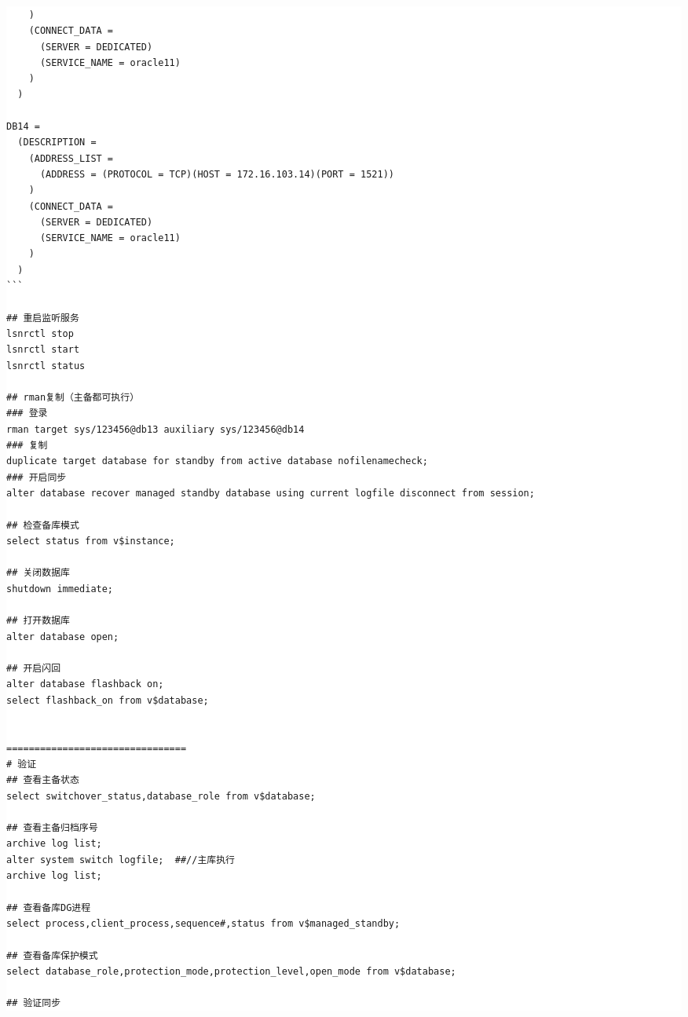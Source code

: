 ```plsql
    )
    (CONNECT_DATA =
      (SERVER = DEDICATED)
      (SERVICE_NAME = oracle11)
    )
  )
  
DB14 =
  (DESCRIPTION =
    (ADDRESS_LIST =
      (ADDRESS = (PROTOCOL = TCP)(HOST = 172.16.103.14)(PORT = 1521))
    )
    (CONNECT_DATA =
      (SERVER = DEDICATED)
      (SERVICE_NAME = oracle11)
    )
  )
​```

## 重启监听服务
lsnrctl stop
lsnrctl start
lsnrctl status

## rman复制（主备都可执行）
### 登录
rman target sys/123456@db13 auxiliary sys/123456@db14
### 复制
duplicate target database for standby from active database nofilenamecheck;
### 开启同步
alter database recover managed standby database using current logfile disconnect from session;

## 检查备库模式
select status from v$instance;

## 关闭数据库
shutdown immediate;

## 打开数据库
alter database open;

## 开启闪回
alter database flashback on;
select flashback_on from v$database;


================================
# 验证
## 查看主备状态
select switchover_status,database_role from v$database;

## 查看主备归档序号
archive log list;
alter system switch logfile;  ##//主库执行
archive log list;

## 查看备库DG进程
select process,client_process,sequence#,status from v$managed_standby;

## 查看备库保护模式
select database_role,protection_mode,protection_level,open_mode from v$database;

## 验证同步
```